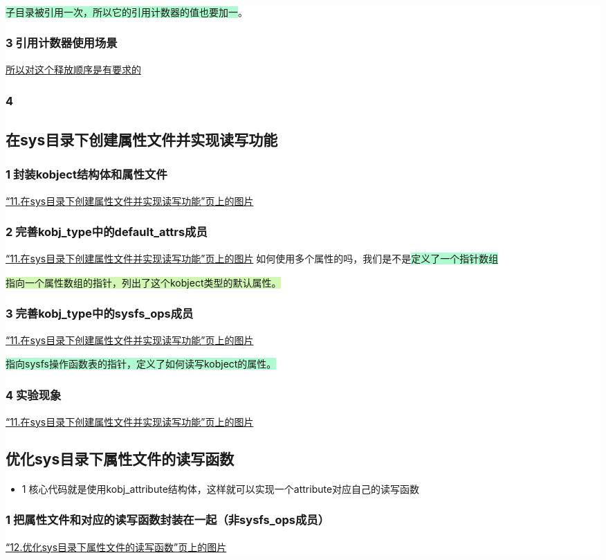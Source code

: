 <span style="background:#affad1">子目录被引用一次，所以它的引用计数器的值也要加一</span>。

### 3 引用计数器使用场景
[所以对这个释放顺序是有要求的](onenote:#8.实践：引用计数器实验&section-id={B5873CA5-9995-405A-947B-6FCCADE2E1D2}&page-id={4A727808-658D-48A8-B8DB-5C5229B458DF}&object-id={B6B9EC32-BCEF-47AB-AFA6-BB1F6F637210}&AD&base-path=https://d.docs.live.net/52d4b76bb0ffcf51/Documents/\(RK3568\)Linux驱动开发/第九期_设备模型.one)

### 4 



## 在sys目录下创建属性文件并实现读写功能
### 1 封装kobject结构体和属性文件
[“11.在sys目录下创建属性文件并实现读写功能”页上的图片](onenote:#11.在sys目录下创建属性文件并实现读写功能&section-id={B5873CA5-9995-405A-947B-6FCCADE2E1D2}&page-id={044317A7-F73B-487D-8773-1EEF3E9E221B}&object-id={20D6FA68-E014-47E3-B1D6-053BA360E2DE}&15&base-path=https://d.docs.live.net/52d4b76bb0ffcf51/Documents/\(RK3568\)Linux驱动开发/第九期_设备模型.one)

### 2 完善kobj_type中的default_attrs成员

[“11.在sys目录下创建属性文件并实现读写功能”页上的图片](onenote:#11.在sys目录下创建属性文件并实现读写功能&section-id={B5873CA5-9995-405A-947B-6FCCADE2E1D2}&page-id={044317A7-F73B-487D-8773-1EEF3E9E221B}&object-id={20D6FA68-E014-47E3-B1D6-053BA360E2DE}&32&base-path=https://d.docs.live.net/52d4b76bb0ffcf51/Documents/\(RK3568\)Linux驱动开发/第九期_设备模型.one)
如何使用多个属性的吗，我们是不是<span style="background:#affad1">定义了一个指针数组</span>


<span style="background:#d3f8b6">指向一个属性数组的指针，列出了这个kobject类型的默认属性。</span>

### 3 完善kobj_type中的sysfs_ops成员
[“11.在sys目录下创建属性文件并实现读写功能”页上的图片](onenote:#11.在sys目录下创建属性文件并实现读写功能&section-id={B5873CA5-9995-405A-947B-6FCCADE2E1D2}&page-id={044317A7-F73B-487D-8773-1EEF3E9E221B}&object-id={20D6FA68-E014-47E3-B1D6-053BA360E2DE}&38&base-path=https://d.docs.live.net/52d4b76bb0ffcf51/Documents/\(RK3568\)Linux驱动开发/第九期_设备模型.one)

  <span style="background:#affad1">指向sysfs操作函数表的指针，定义了如何读写kobject的属性。</span>

### 4 实验现象
[“11.在sys目录下创建属性文件并实现读写功能”页上的图片](onenote:#11.在sys目录下创建属性文件并实现读写功能&section-id={B5873CA5-9995-405A-947B-6FCCADE2E1D2}&page-id={044317A7-F73B-487D-8773-1EEF3E9E221B}&object-id={20D6FA68-E014-47E3-B1D6-053BA360E2DE}&5B&base-path=https://d.docs.live.net/52d4b76bb0ffcf51/Documents/\(RK3568\)Linux驱动开发/第九期_设备模型.one)




## 优化sys目录下属性文件的读写函数

- 1 核心代码就是使用kobj_attribute结构体，这样就可以实现一个attribute对应自己的读写函数
### 1 把属性文件和对应的读写函数封装在一起（非sysfs_ops成员）
[“12.优化sys目录下属性文件的读写函数”页上的图片](onenote:#12.优化sys目录下属性文件的读写函数&section-id={B5873CA5-9995-405A-947B-6FCCADE2E1D2}&page-id={A05594ED-E343-49DD-8D18-B4E0133D886B}&object-id={DA72BD25-B319-437B-AD27-335F0EA56933}&12&base-path=https://d.docs.live.net/52D4B76BB0FFCF51/Documents/\(RK3568\)Linux驱动开发/第九期_设备模型.one)
